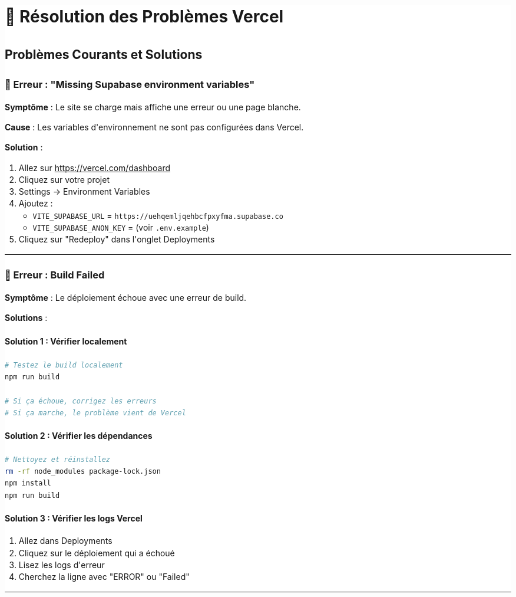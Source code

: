# 🔧 Résolution des Problèmes Vercel

## Problèmes Courants et Solutions

### 🚨 Erreur : "Missing Supabase environment variables"

**Symptôme** : Le site se charge mais affiche une erreur ou une page blanche.

**Cause** : Les variables d'environnement ne sont pas configurées dans Vercel.

**Solution** :
1. Allez sur https://vercel.com/dashboard
2. Cliquez sur votre projet
3. Settings → Environment Variables
4. Ajoutez :
   - `VITE_SUPABASE_URL` = `https://uehqemljqehbcfpxyfma.supabase.co`
   - `VITE_SUPABASE_ANON_KEY` = (voir `.env.example`)
5. Cliquez sur "Redeploy" dans l'onglet Deployments

---

### 🚨 Erreur : Build Failed

**Symptôme** : Le déploiement échoue avec une erreur de build.

**Solutions** :

#### Solution 1 : Vérifier localement
```bash
# Testez le build localement
npm run build

# Si ça échoue, corrigez les erreurs
# Si ça marche, le problème vient de Vercel
```

#### Solution 2 : Vérifier les dépendances
```bash
# Nettoyez et réinstallez
rm -rf node_modules package-lock.json
npm install
npm run build
```

#### Solution 3 : Vérifier les logs Vercel
1. Allez dans Deployments
2. Cliquez sur le déploiement qui a échoué
3. Lisez les logs d'erreur
4. Cherchez la ligne avec "ERROR" ou "Failed"

---
